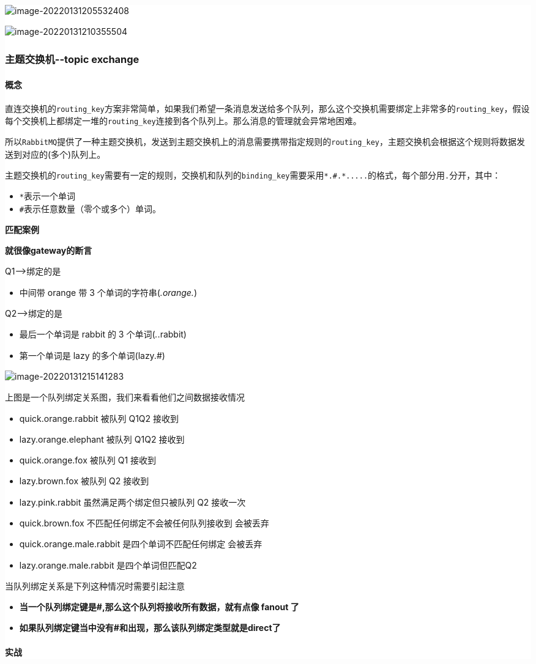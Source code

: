 ![image-20220131205532408](https://gitee.com/BearBrick0/images/raw/master/img/image-20220131205532408.png)



![image-20220131210355504](https://gitee.com/BearBrick0/images/raw/master/img/image-20220131210355504.png)





### 主题交换机--topic exchange

#### 概念

直连交换机的`routing_key`方案非常简单，如果我们希望一条消息发送给多个队列，那么这个交换机需要绑定上非常多的`routing_key`，假设每个交换机上都绑定一堆的`routing_key`连接到各个队列上。那么消息的管理就会异常地困难。

所以`RabbitMQ`提供了一种主题交换机，发送到主题交换机上的消息需要携带指定规则的`routing_key`，主题交换机会根据这个规则将数据发送到对应的(多个)队列上。

主题交换机的`routing_key`需要有一定的规则，交换机和队列的`binding_key`需要采用`*.#.*.....`的格式，每个部分用`.`分开，其中：

- `*`表示一个单词
- `#`表示任意数量（零个或多个）单词。

**匹配案例**

**就很像gateway的断言**

Q1-->绑定的是

- 中间带 orange 带 3 个单词的字符串(*.orange.*)

Q2-->绑定的是

- 最后一个单词是 rabbit 的 3 个单词(*.*.rabbit)

- 第一个单词是 lazy 的多个单词(lazy.#)

![image-20220131215141283](https://gitee.com/BearBrick0/images/raw/master/img/image-20220131215141283.png)

上图是一个队列绑定关系图，我们来看看他们之间数据接收情况

- quick.orange.rabbit   		被队列   		                                   		    Q1Q2 接收到

- lazy.orange.elephant        被队列                                                          Q1Q2 接收到
- quick.orange.fox                被队列                                                          Q1 接收到
- lazy.brown.fox                    被队列                                                         Q2 接收到
- lazy.pink.rabbit              虽然满足两个绑定但只被队列                       Q2 接收一次
- quick.brown.fox        不匹配任何绑定不会被任何队列接收到            会被丢弃
- quick.orange.male.rabbit  是四个单词不匹配任何绑定                     会被丢弃
- lazy.orange.male.rabbit                   是四个单词但匹配Q2

当队列绑定关系是下列这种情况时需要引起注意

- **当一个队列绑定键是#,那么这个队列将接收所有数据，就有点像 fanout 了**

- **如果队列绑定键当中没有#和出现，那么该队列绑定类型就是direct了**

#### 实战
